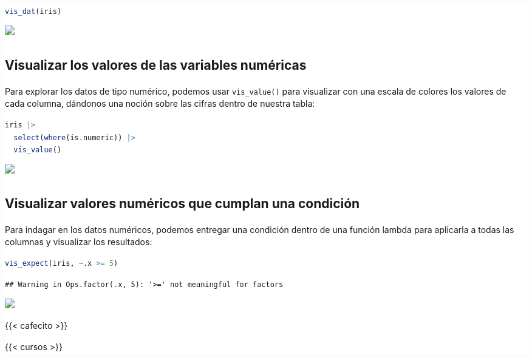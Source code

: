 


``` r
vis_dat(iris)
```

<img src="{{< blogdown/postref >}}index_files/figure-html/unnamed-chunk-6-1.png" width="672" />



## Visualizar los valores de las variables numéricas

Para explorar los datos de tipo numérico, podemos usar `vis_value()` para visualizar con una escala de colores los valores de cada columna, dándonos una noción sobre las cifras dentro de nuestra tabla:




``` r
iris |> 
  select(where(is.numeric)) |> 
  vis_value()
```

<img src="{{< blogdown/postref >}}index_files/figure-html/unnamed-chunk-7-1.png" width="672" />



## Visualizar valores numéricos que cumplan una condición

Para indagar en los datos numéricos, podemos entregar una condición dentro de una función lambda para aplicarla a todas las columnas y visualizar los resultados:



``` r
vis_expect(iris, ~.x >= 5)
```

```
## Warning in Ops.factor(.x, 5): '>=' not meaningful for factors
```

<img src="{{< blogdown/postref >}}index_files/figure-html/unnamed-chunk-8-1.png" width="672" />

{{< cafecito >}}


{{< cursos >}}

